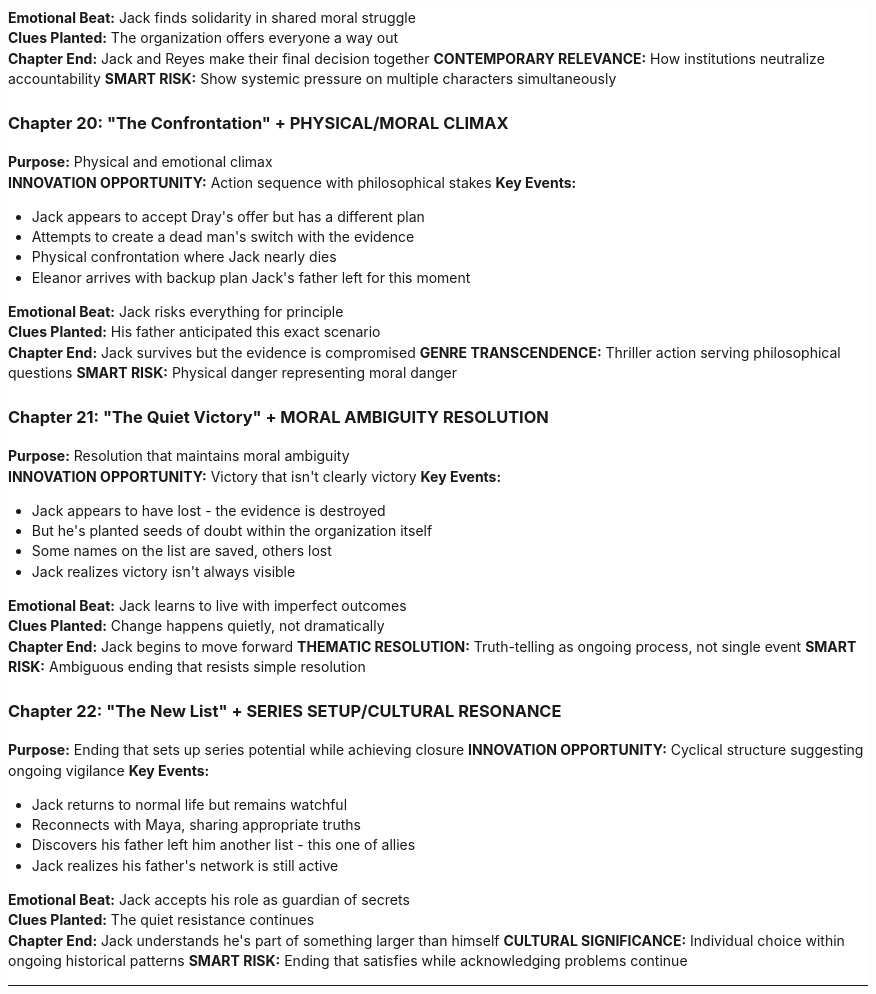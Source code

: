 **Emotional Beat:** Jack finds solidarity in shared moral struggle  
**Clues Planted:** The organization offers everyone a way out  
**Chapter End:** Jack and Reyes make their final decision together
**CONTEMPORARY RELEVANCE:** How institutions neutralize accountability
**SMART RISK:** Show systemic pressure on multiple characters simultaneously

### Chapter 20: "The Confrontation" + PHYSICAL/MORAL CLIMAX
**Purpose:** Physical and emotional climax  
**INNOVATION OPPORTUNITY:** Action sequence with philosophical stakes
**Key Events:**
- Jack appears to accept Dray's offer but has a different plan
- Attempts to create a dead man's switch with the evidence
- Physical confrontation where Jack nearly dies
- Eleanor arrives with backup plan Jack's father left for this moment

**Emotional Beat:** Jack risks everything for principle  
**Clues Planted:** His father anticipated this exact scenario  
**Chapter End:** Jack survives but the evidence is compromised
**GENRE TRANSCENDENCE:** Thriller action serving philosophical questions
**SMART RISK:** Physical danger representing moral danger

### Chapter 21: "The Quiet Victory" + MORAL AMBIGUITY RESOLUTION
**Purpose:** Resolution that maintains moral ambiguity  
**INNOVATION OPPORTUNITY:** Victory that isn't clearly victory
**Key Events:**
- Jack appears to have lost - the evidence is destroyed
- But he's planted seeds of doubt within the organization itself
- Some names on the list are saved, others lost
- Jack realizes victory isn't always visible

**Emotional Beat:** Jack learns to live with imperfect outcomes  
**Clues Planted:** Change happens quietly, not dramatically  
**Chapter End:** Jack begins to move forward
**THEMATIC RESOLUTION:** Truth-telling as ongoing process, not single event
**SMART RISK:** Ambiguous ending that resists simple resolution

### Chapter 22: "The New List" + SERIES SETUP/CULTURAL RESONANCE
**Purpose:** Ending that sets up series potential while achieving closure
**INNOVATION OPPORTUNITY:** Cyclical structure suggesting ongoing vigilance
**Key Events:**
- Jack returns to normal life but remains watchful
- Reconnects with Maya, sharing appropriate truths
- Discovers his father left him another list - this one of allies
- Jack realizes his father's network is still active

**Emotional Beat:** Jack accepts his role as guardian of secrets  
**Clues Planted:** The quiet resistance continues  
**Chapter End:** Jack understands he's part of something larger than himself
**CULTURAL SIGNIFICANCE:** Individual choice within ongoing historical patterns
**SMART RISK:** Ending that satisfies while acknowledging problems continue

---